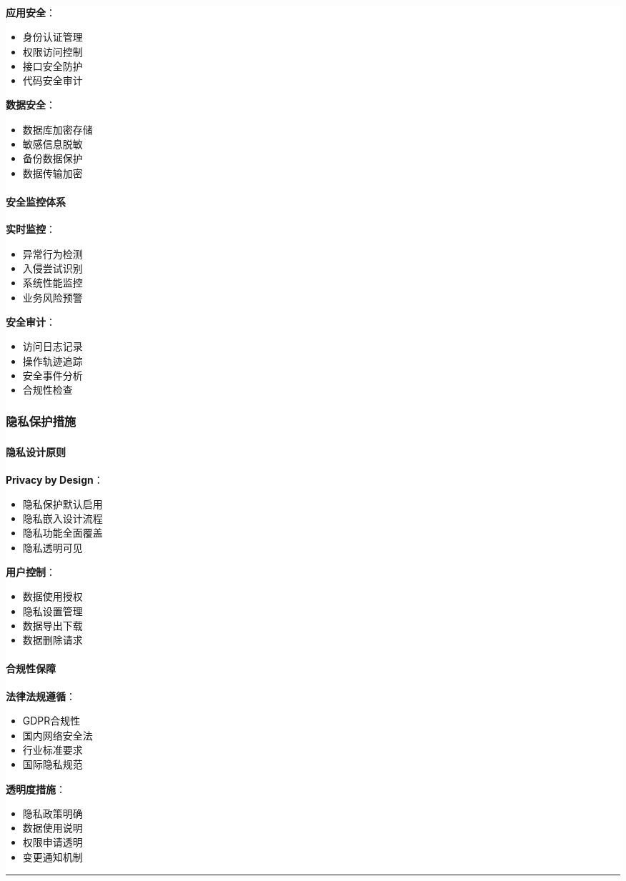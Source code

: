 **应用安全**：
- 身份认证管理
- 权限访问控制
- 接口安全防护
- 代码安全审计

**数据安全**：
- 数据库加密存储
- 敏感信息脱敏
- 备份数据保护
- 数据传输加密

#### 安全监控体系
**实时监控**：
- 异常行为检测
- 入侵尝试识别
- 系统性能监控
- 业务风险预警

**安全审计**：
- 访问日志记录
- 操作轨迹追踪
- 安全事件分析
- 合规性检查

### 隐私保护措施

#### 隐私设计原则
**Privacy by Design**：
- 隐私保护默认启用
- 隐私嵌入设计流程
- 隐私功能全面覆盖
- 隐私透明可见

**用户控制**：
- 数据使用授权
- 隐私设置管理
- 数据导出下载
- 数据删除请求

#### 合规性保障
**法律法规遵循**：
- GDPR合规性
- 国内网络安全法
- 行业标准要求
- 国际隐私规范

**透明度措施**：
- 隐私政策明确
- 数据使用说明
- 权限申请透明
- 变更通知机制

---